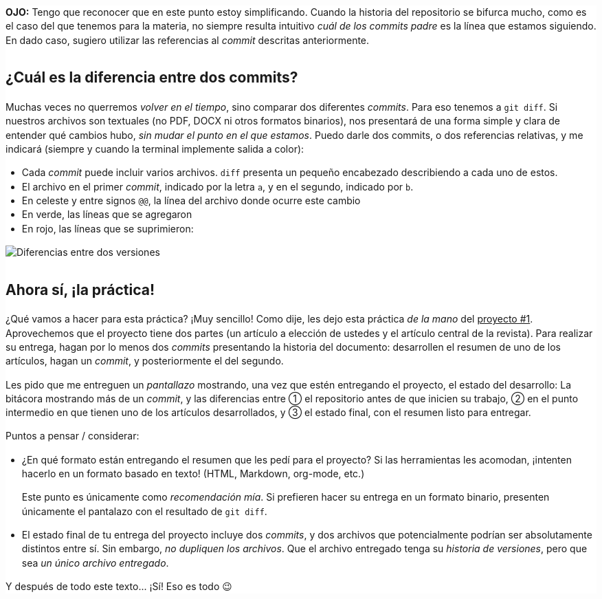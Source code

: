 **OJO:** Tengo que reconocer que en este punto estoy simplificando. Cuando la
historia del repositorio se bifurca mucho, como es el caso del que tenemos para
la materia, no siempre resulta intuitivo *cuál de los commits padre* es la línea
que estamos siguiendo. En dado caso, sugiero utilizar las referencias al
*commit* descritas anteriormente.

## ¿Cuál es la diferencia entre dos commits?

Muchas veces no querremos *volver en el tiempo*, sino comparar dos diferentes
*commits*. Para eso tenemos a `git diff`. Si nuestros archivos son textuales (no
PDF, DOCX ni otros formatos binarios), nos presentará de una forma simple y
clara de entender qué cambios hubo, *sin mudar el punto en el que
estamos*. Puedo darle dos commits, o dos referencias relativas, y me indicará
(siempre y cuando la terminal implemente salida a color):

- Cada *commit* puede incluir varios archivos. `diff` presenta un pequeño
  encabezado describiendo a cada uno de estos.
- El archivo en el primer *commit*, indicado por la letra `a`, y en el segundo,
  indicado por `b`.
- En celeste y entre signos `@@`, la línea del archivo donde ocurre este cambio
- En verde, las líneas que se agregaron
- En rojo, las líneas que se suprimieron:

![Diferencias entre dos versiones](./img/diff.png)

## Ahora sí, ¡la práctica!

¿Qué vamos a hacer para esta práctica? ¡Muy sencillo! Como dije, les dejo esta
práctica *de la mano* del [proyecto
#1](../../proyectos/1/README.md). Aprovechemos que el proyecto tiene dos partes
(un artículo a elección de ustedes y el artículo central de la revista). Para
realizar su entrega, hagan por lo menos dos *commits* presentando la historia
del documento: desarrollen el resumen de uno de los artículos, hagan un
*commit*, y posteriormente el del segundo.

Les pido que me entreguen un *pantallazo* mostrando, una vez que estén
entregando el proyecto, el estado del desarrollo: La bitácora mostrando más de
un *commit*, y las diferencias entre ① el repositorio antes de que inicien su
trabajo, ② en el punto intermedio en que tienen uno de los artículos
desarrollados, y ③ el estado final, con el resumen listo para entregar.

Puntos a pensar / considerar:

- ¿En qué formato están entregando el resumen que les pedí para el proyecto?
  Si las herramientas les acomodan, ¡intenten hacerlo en un formato basado en
  texto! (HTML, Markdown, org-mode, etc.)
  
  Este punto es únicamente como *recomendación mía*. Si prefieren hacer su
  entrega en un formato binario, presenten únicamente el pantalazo con el
  resultado de `git diff`.
- El estado final de tu entrega del proyecto incluye dos *commits*, y dos
  archivos que potencialmente podrían ser absolutamente distintos entre sí. Sin
  embargo, *no dupliquen los archivos*. Que el archivo entregado tenga su
  *historia de versiones*, pero que sea *un único archivo entregado*.

Y después de todo este texto... ¡Sí! Eso es todo 😉
